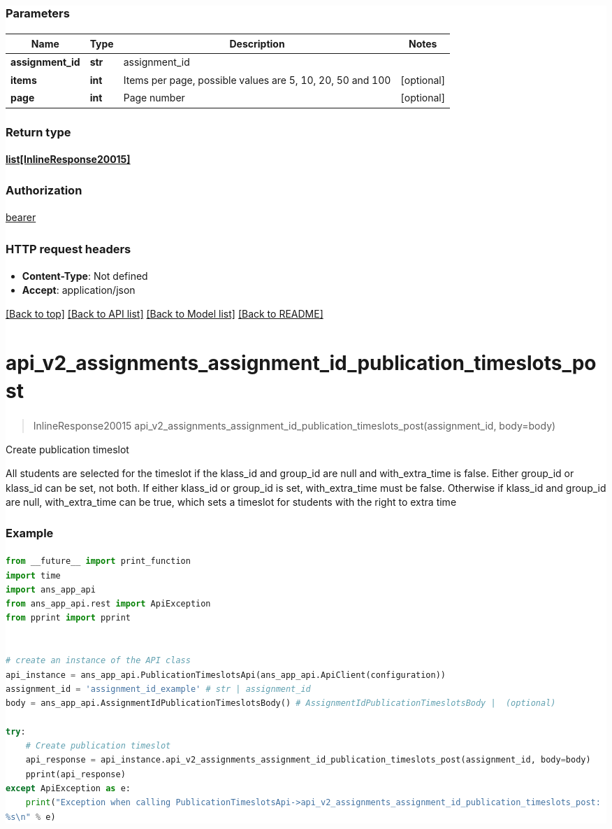### Parameters

Name | Type | Description  | Notes
------------- | ------------- | ------------- | -------------
 **assignment_id** | **str**| assignment_id | 
 **items** | **int**| Items per page, possible values are 5, 10, 20, 50 and 100 | [optional] 
 **page** | **int**| Page number | [optional] 

### Return type

[**list[InlineResponse20015]**](InlineResponse20015.md)

### Authorization

[bearer](../README.md#bearer)

### HTTP request headers

 - **Content-Type**: Not defined
 - **Accept**: application/json

[[Back to top]](#) [[Back to API list]](../README.md#documentation-for-api-endpoints) [[Back to Model list]](../README.md#documentation-for-models) [[Back to README]](../README.md)

# **api_v2_assignments_assignment_id_publication_timeslots_post**
> InlineResponse20015 api_v2_assignments_assignment_id_publication_timeslots_post(assignment_id, body=body)

Create publication timeslot

All students are selected for the timeslot if the klass_id and group_id are null and with_extra_time is false. Either group_id or klass_id can be set, not both. If either klass_id or group_id is set, with_extra_time must be false. Otherwise if klass_id and group_id are null, with_extra_time can be true, which sets a timeslot for students with the right to extra time

### Example
```python
from __future__ import print_function
import time
import ans_app_api
from ans_app_api.rest import ApiException
from pprint import pprint


# create an instance of the API class
api_instance = ans_app_api.PublicationTimeslotsApi(ans_app_api.ApiClient(configuration))
assignment_id = 'assignment_id_example' # str | assignment_id
body = ans_app_api.AssignmentIdPublicationTimeslotsBody() # AssignmentIdPublicationTimeslotsBody |  (optional)

try:
    # Create publication timeslot
    api_response = api_instance.api_v2_assignments_assignment_id_publication_timeslots_post(assignment_id, body=body)
    pprint(api_response)
except ApiException as e:
    print("Exception when calling PublicationTimeslotsApi->api_v2_assignments_assignment_id_publication_timeslots_post: %s\n" % e)
```
